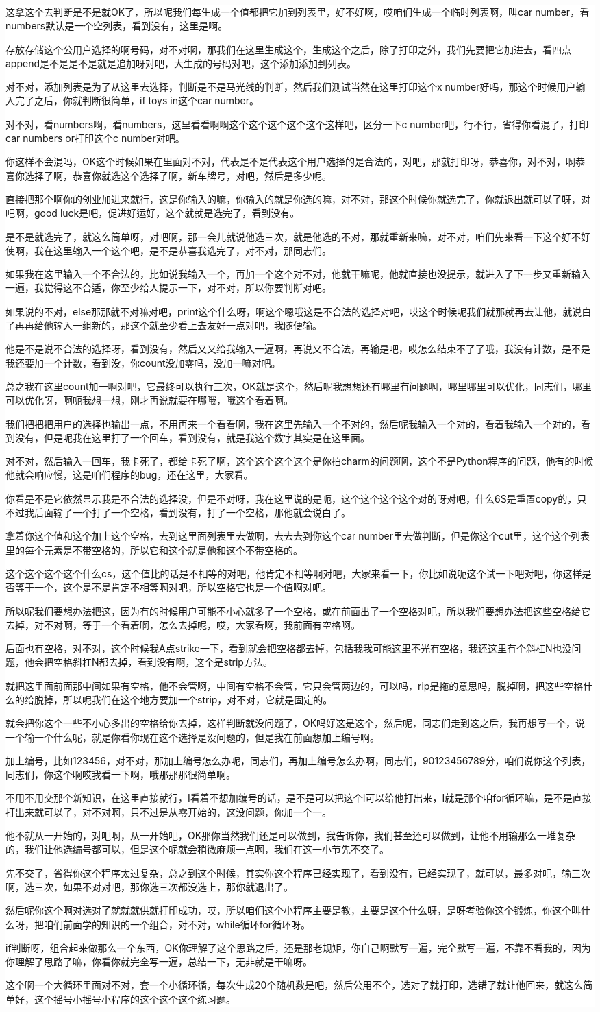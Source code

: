 这拿这个去判断是不是就OK了，所以呢我们每生成一个值都把它加到列表里，好不好啊，哎咱们生成一个临时列表啊，叫car number，看numbers默认是一个空列表，看到没有，这里是啊。

存放存储这个公用户选择的啊号码，对不对啊，那我们在这里生成这个，生成这个之后，除了打印之外，我们先要把它加进去，看四点append是不是是不是就是追加呀对吧，大生成的号码对吧，这个添加添加到列表。

对不对，添加列表是为了从这里去选择，判断是不是马光线的判断，然后我们测试当然在这里打印这个x number好吗，那这个时候用户输入完了之后，你就判断很简单，if toys in这个car number。

对不对，看numbers啊，看numbers，这里看看啊啊这个这个这个这个这个这样吧，区分一下c number吧，行不行，省得你看混了，打印car numbers or打印这个c number对吧。

你这样不会混吗，OK这个时候如果在里面对不对，代表是不是代表这个用户选择的是合法的，对吧，那就打印呀，恭喜你，对不对，啊恭喜你选择了啊，恭喜你就选这个选择了啊，新车牌号，对吧，然后是多少呢。

直接把那个啊你的创业加进来就行，这是你输入的嘛，你输入的就是你选的嘛，对不对，那这个时候你就选完了，你就退出就可以了呀，对吧啊，good luck是吧，促进好运好，这个就就是选完了，看到没有。

是不是就选完了，就这么简单呀，对吧啊，那一会儿就说他选三次，就是他选的不对，那就重新来嘛，对不对，咱们先来看一下这个好不好使啊，我在这里输入一个这个吧，是不是恭喜我选完了，对不对，那同志们。

如果我在这里输入一个不合法的，比如说我输入一个，再加一个这个对不对，他就干嘛呢，他就直接也没提示，就进入了下一步又重新输入一遍，我觉得这不合适，你至少给人提示一下，对不对，所以你要判断对吧。

如果说的不对，else那那就不对嘛对吧，print这个什么呀，啊这个嗯哦这是不合法的选择对吧，哎这个时候呢我们就那就再去让他，就说白了再再给他输入一组新的，那这个就至少看上去友好一点对吧，我随便输。

他是不是说不合法的选择呀，看到没有，然后又又给我输入一遍啊，再说又不合法，再输是吧，哎怎么结束不了了哦，我没有计数，是不是我还要加一个计数，看到没，你count没加零吗，没加一嘛对吧。

总之我在这里count加一啊对吧，它最终可以执行三次，OK就是这个，然后呢我想想还有哪里有问题啊，哪里哪里可以优化，同志们，哪里可以优化呀，啊呃我想一想，刚才再说就要在哪哦，哦这个看着啊。

我们把把把用户的选择也输出一点，不用再来一个看看啊，我在这里先输入一个不对的，然后呢我输入一个对的，看着我输入一个对的，看到没有，但是呢我在这里打了一个回车，看到没有，就是我这个数字其实是在这里面。

对不对，然后输入一回车，我卡死了，都给卡死了啊，这个这个这个这个是你拍charm的问题啊，这个不是Python程序的问题，他有的时候他就会响应慢，这是咱们程序的bug，还在这里，大家看。

你看是不是它依然显示我是不合法的选择没，但是不对呀，我在这里说的是呃，这个这个这个这个对的呀对吧，什么6S是重置copy的，只不过我后面输了一个打了一个空格，看到没有，打了一个空格，那他就会说白了。

拿着你这个值和这个加上这个空格，去到这里面列表里去做啊，去去去到你这个car number里去做判断，但是你这个cut里，这个这个列表里的每个元素是不带空格的，所以它和这个就是他和这个不带空格的。

这个这个这个这个什么cs，这个值比的话是不相等的对吧，他肯定不相等啊对吧，大家来看一下，你比如说呃这个试一下吧对吧，你这样是否等于一个，这个是不是肯定不相等啊对吧，所以空格它也是一个值啊对吧。

所以呢我们要想办法把这，因为有的时候用户可能不小心就多了一个空格，或在前面出了一个空格对吧，所以我们要想办法把这些空格给它去掉，对不对啊，等于一个看着啊，怎么去掉呢，哎，大家看啊，我前面有空格啊。

后面也有空格，对不对，这个时候我A点strike一下，看到就会把空格都去掉，包括我我可能这里不光有空格，我还这里有个斜杠N也没问题，他会把空格斜杠N都去掉，看到没有啊，这个是strip方法。

就把这里面前面那中间如果有空格，他不会管啊，中间有空格不会管，它只会管两边的，可以吗，rip是拖的意思吗，脱掉啊，把这些空格什么的给脱掉，所以呢我们在这个地方要加一个strip，对不对，它就是固定的。

就会把你这个一些不小心多出的空格给你去掉，这样判断就没问题了，OK吗好这是这个，然后呢，同志们走到这之后，我再想写一个，说一个输一个什么呢，就是你看你现在这个选择是没问题的，但是我在前面想加上编号啊。

加上编号，比如123456，对不对，那加上编号怎么办呢，同志们，再加上编号怎么办啊，同志们，90123456789分，咱们说你这个列表，同志们，你这个啊哎我看一下啊，哦那那那很简单啊。

不用不用交那个新知识，在这里直接就行，I看着不想加编号的话，是不是可以把这个I可以给他打出来，I就是那个咱for循环嘛，是不是直接打出来就可以了，对不对啊，只不过是从零开始的，这没问题，你加一个一。

他不就从一开始的，对吧啊，从一开始吧，OK那你当然我们还是可以做到，我告诉你，我们甚至还可以做到，让他不用输那么一堆复杂的，我们让他选编号都可以，但是这个呢就会稍微麻烦一点啊，我们在这一小节先不交了。

先不交了，省得你这个程序太过复杂，总之到这个时候，其实你这个程序已经实现了，看到没有，已经实现了，就可以，最多对吧，输三次啊，选三次，如果不对对吧，那你选三次都没选上，那你就退出了。

然后呢你这个啊对选对了就就就供就打印成功，哎，所以咱们这个小程序主要是教，主要是这个什么呀，是呀考验你这个锻炼，你这个叫什么呀，把咱们前面学的知识的一个组合，对不对，while循环for循环呀。

if判断呀，组合起来做那么一个东西，OK你理解了这个思路之后，还是那老规矩，你自己啊默写一遍，完全默写一遍，不靠不看我的，因为你理解了思路了嘛，你看你就完全写一遍，总结一下，无非就是干嘛呀。

这个啊一个大循环里面对不对，套一个小循环循，每次生成20个随机数是吧，然后公用不全，选对了就打印，选错了就让他回来，就这么简单好，这个摇号小摇号小程序的这个这个这个练习题。


